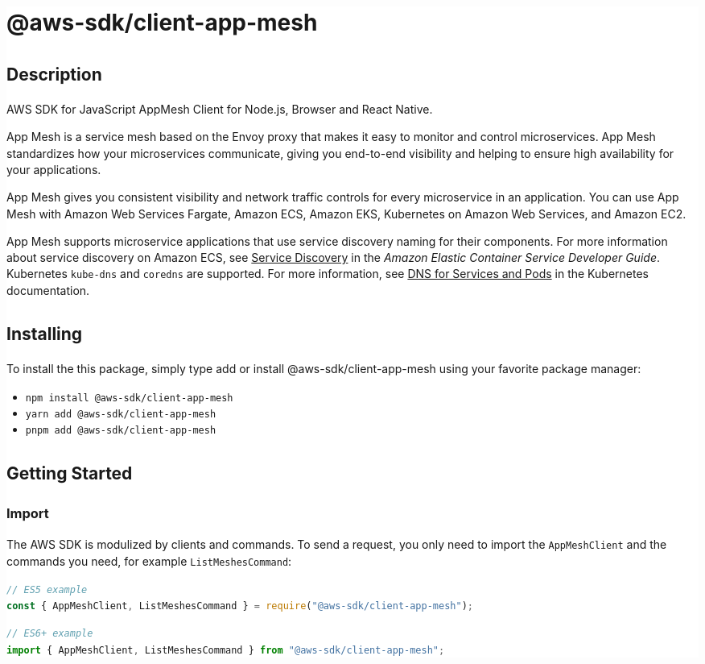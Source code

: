 

# @aws-sdk/client-app-mesh

## Description

AWS SDK for JavaScript AppMesh Client for Node.js, Browser and React Native.

<p>App Mesh is a service mesh based on the Envoy proxy that makes it easy to
monitor and control microservices. App Mesh standardizes how your microservices
communicate, giving you end-to-end visibility and helping to ensure high availability for
your applications.</p>
<p>App Mesh gives you consistent visibility and network traffic controls for
every microservice in an application. You can use App Mesh with Amazon Web Services Fargate, Amazon ECS, Amazon EKS, Kubernetes on Amazon Web Services, and
Amazon EC2.</p>
<note>
<p>App Mesh supports microservice applications that use service discovery
naming for their components. For more information about service discovery on Amazon ECS, see <a href="https://docs.aws.amazon.com/AmazonECS/latest/developerguide/service-discovery.html">Service
Discovery</a> in the <i>Amazon Elastic Container Service Developer Guide</i>. Kubernetes
<code>kube-dns</code> and <code>coredns</code> are supported. For more information,
see <a href="https://kubernetes.io/docs/concepts/services-networking/dns-pod-service/">DNS
for Services and Pods</a> in the Kubernetes documentation.</p>
</note>

## Installing

To install the this package, simply type add or install @aws-sdk/client-app-mesh
using your favorite package manager:

- `npm install @aws-sdk/client-app-mesh`
- `yarn add @aws-sdk/client-app-mesh`
- `pnpm add @aws-sdk/client-app-mesh`

## Getting Started

### Import

The AWS SDK is modulized by clients and commands.
To send a request, you only need to import the `AppMeshClient` and
the commands you need, for example `ListMeshesCommand`:

```js
// ES5 example
const { AppMeshClient, ListMeshesCommand } = require("@aws-sdk/client-app-mesh");
```

```ts
// ES6+ example
import { AppMeshClient, ListMeshesCommand } from "@aws-sdk/client-app-mesh";
```
